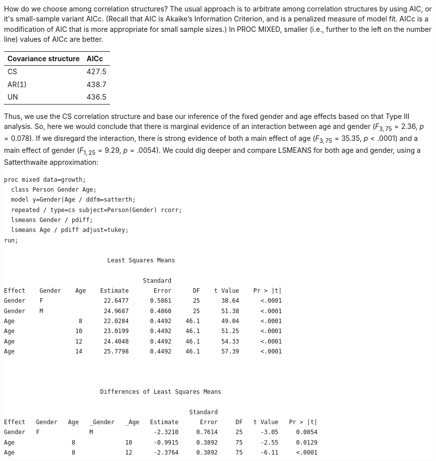How do we choose among correlation structures?  The usual approach is to arbitrate among correlation structures by using AIC, or it's small-sample variant AICc.  (Recall that AIC is Akaike’s Information Criterion, and is a penalized measure of model fit.  AICc is a modification of AIC that is more appropriate for small sample sizes.)  In PROC MIXED, smaller (i.e., further to the left on the number line) values of AICc are better.  

<table>
 <thead>
  <tr>
   <th style="text-align:left;"> Covariance structure </th>
   <th style="text-align:left;"> AICc </th>
  </tr>
 </thead>
<tbody>
  <tr>
   <td style="text-align:left;"> CS </td>
   <td style="text-align:left;"> 427.5 </td>
  </tr>
  <tr>
   <td style="text-align:left;"> AR(1) </td>
   <td style="text-align:left;"> 438.7 </td>
  </tr>
  <tr>
   <td style="text-align:left;"> UN </td>
   <td style="text-align:left;"> 436.5 </td>
  </tr>
</tbody>
</table>

Thus, we use the CS correlation structure and base our inference of the fixed gender and age effects based on that Type III analysis.  So, here we would conclude that there is marginal evidence of an interaction between age and gender ($F_{3,75} = 2.36$, $p= 0.078$).  If we disregard the interaction, there is strong evidence of both a main effect of age ($F_{3,75} = 35.35$, $p<.0001$) and a main effect of gender ($F_{1,25} = 9.29$, $p=.0054$).  We could dig deeper and compare LSMEANS for both age and gender, using a Satterthwaite approximation:

```{}
proc mixed data=growth;
  class Person Gender Age;
  model y=Gender|Age / ddfm=satterth; 
  repeated / type=cs subject=Person(Gender) rcorr; 
  lsmeans Gender / pdiff;
  lsmeans Age / pdiff adjust=tukey;
run;

                             Least Squares Means

                                       Standard
Effect    Gender    Age    Estimate       Error      DF    t Value    Pr > |t|
Gender    F                 22.6477      0.5861      25      38.64      <.0001
Gender    M                 24.9687      0.4860      25      51.38      <.0001
Age                  8      22.0284      0.4492    46.1      49.04      <.0001
Age                 10      23.0199      0.4492    46.1      51.25      <.0001
Age                 12      24.4048      0.4492    46.1      54.33      <.0001
Age                 14      25.7798      0.4492    46.1      57.39      <.0001


 
                           Differences of Least Squares Means

                                                    Standard
Effect   Gender   Age   _Gender   _Age   Estimate      Error     DF   t Value   Pr > |t|
Gender   F              M                 -2.3210     0.7614     25     -3.05     0.0054
Age                8              10      -0.9915     0.3892     75     -2.55     0.0129
Age                8              12      -2.3764     0.3892     75     -6.11     <.0001
```